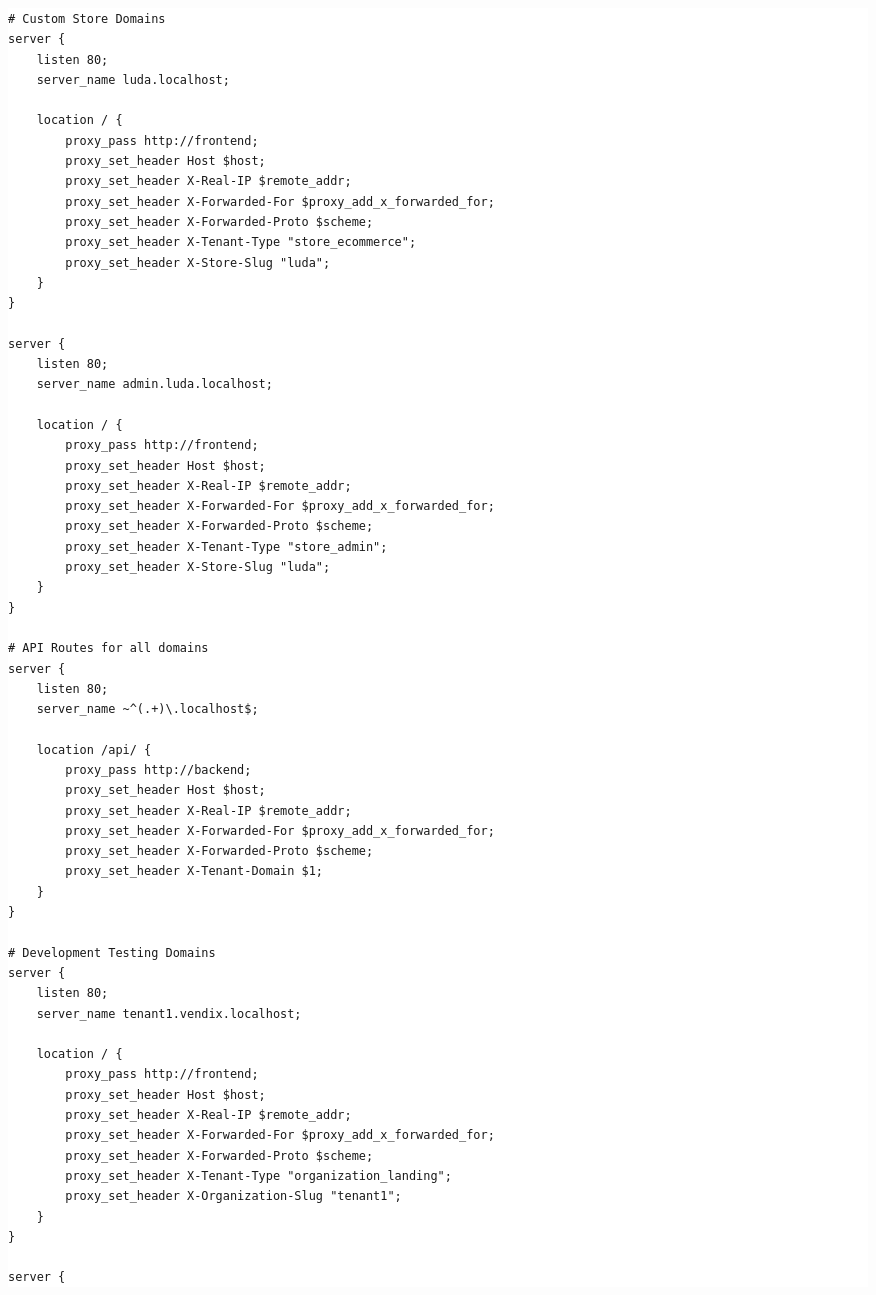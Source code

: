 ```nginx
# Custom Store Domains
server {
    listen 80;
    server_name luda.localhost;
    
    location / {
        proxy_pass http://frontend;
        proxy_set_header Host $host;
        proxy_set_header X-Real-IP $remote_addr;
        proxy_set_header X-Forwarded-For $proxy_add_x_forwarded_for;
        proxy_set_header X-Forwarded-Proto $scheme;
        proxy_set_header X-Tenant-Type "store_ecommerce";
        proxy_set_header X-Store-Slug "luda";
    }
}

server {
    listen 80;
    server_name admin.luda.localhost;
    
    location / {
        proxy_pass http://frontend;
        proxy_set_header Host $host;
        proxy_set_header X-Real-IP $remote_addr;
        proxy_set_header X-Forwarded-For $proxy_add_x_forwarded_for;
        proxy_set_header X-Forwarded-Proto $scheme;
        proxy_set_header X-Tenant-Type "store_admin";
        proxy_set_header X-Store-Slug "luda";
    }
}

# API Routes for all domains
server {
    listen 80;
    server_name ~^(.+)\.localhost$;
    
    location /api/ {
        proxy_pass http://backend;
        proxy_set_header Host $host;
        proxy_set_header X-Real-IP $remote_addr;
        proxy_set_header X-Forwarded-For $proxy_add_x_forwarded_for;
        proxy_set_header X-Forwarded-Proto $scheme;
        proxy_set_header X-Tenant-Domain $1;
    }
}

# Development Testing Domains
server {
    listen 80;
    server_name tenant1.vendix.localhost;
    
    location / {
        proxy_pass http://frontend;
        proxy_set_header Host $host;
        proxy_set_header X-Real-IP $remote_addr;
        proxy_set_header X-Forwarded-For $proxy_add_x_forwarded_for;
        proxy_set_header X-Forwarded-Proto $scheme;
        proxy_set_header X-Tenant-Type "organization_landing";
        proxy_set_header X-Organization-Slug "tenant1";
    }
}

server {
```